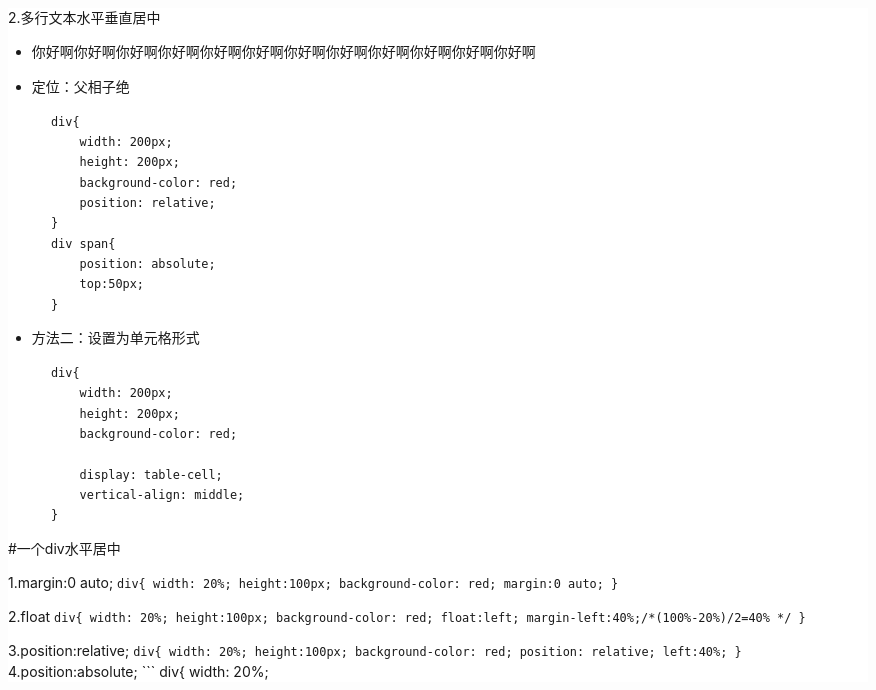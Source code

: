 2.多行文本水平垂直居中

  * <div><span>你好啊你好啊你好啊你好啊你好啊你好啊你好啊你好啊你好啊你好啊你好啊你好啊</span></div>

  * 定位：父相子绝
  ```
        div{
            width: 200px;
            height: 200px;
            background-color: red;
            position: relative;
        }
        div span{
            position: absolute;
            top:50px;
        }
  ```

  * 方法二：设置为单元格形式
  ```
        div{
            width: 200px;
            height: 200px;
            background-color: red;
           
            display: table-cell;
            vertical-align: middle;
        }
  ```


#一个div水平居中

1.margin:0 auto;
    ```
    div{
            width: 20%;
            height:100px;
            background-color: red;
            margin:0 auto;
    }
    ```

2.float
    ```
    div{
            width: 20%;
            height:100px;
            background-color: red;
            float:left;
            margin-left:40%;/*(100%-20%)/2=40% */
    }
    ```

3.position:relative;
    ```
    div{
            width: 20%;
            height:100px;
            background-color: red;
            position: relative;
            left:40%;
        }
    ```
4.position:absolute;
    ```
    div{
            width: 20%;
